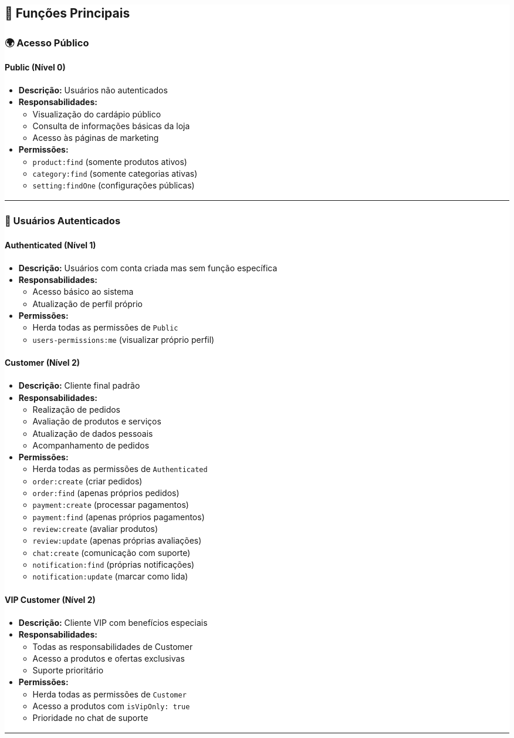 
## 👥 **Funções Principais**

### **🌍 Acesso Público**

#### **Public** (Nível 0)
- **Descrição:** Usuários não autenticados
- **Responsabilidades:**
  - Visualização do cardápio público
  - Consulta de informações básicas da loja
  - Acesso às páginas de marketing
- **Permissões:**
  - `product:find` (somente produtos ativos)
  - `category:find` (somente categorias ativas)
  - `setting:findOne` (configurações públicas)

---

### **🔐 Usuários Autenticados**

#### **Authenticated** (Nível 1)
- **Descrição:** Usuários com conta criada mas sem função específica
- **Responsabilidades:**
  - Acesso básico ao sistema
  - Atualização de perfil próprio
- **Permissões:**
  - Herda todas as permissões de `Public`
  - `users-permissions:me` (visualizar próprio perfil)

#### **Customer** (Nível 2)
- **Descrição:** Cliente final padrão
- **Responsabilidades:**
  - Realização de pedidos
  - Avaliação de produtos e serviços
  - Atualização de dados pessoais
  - Acompanhamento de pedidos
- **Permissões:**
  - Herda todas as permissões de `Authenticated`
  - `order:create` (criar pedidos)
  - `order:find` (apenas próprios pedidos)
  - `payment:create` (processar pagamentos)
  - `payment:find` (apenas próprios pagamentos)
  - `review:create` (avaliar produtos)
  - `review:update` (apenas próprias avaliações)
  - `chat:create` (comunicação com suporte)
  - `notification:find` (próprias notificações)
  - `notification:update` (marcar como lida)

#### **VIP Customer** (Nível 2)
- **Descrição:** Cliente VIP com benefícios especiais
- **Responsabilidades:**
  - Todas as responsabilidades de Customer
  - Acesso a produtos e ofertas exclusivas
  - Suporte prioritário
- **Permissões:**
  - Herda todas as permissões de `Customer`
  - Acesso a produtos com `isVipOnly: true`
  - Prioridade no chat de suporte

---